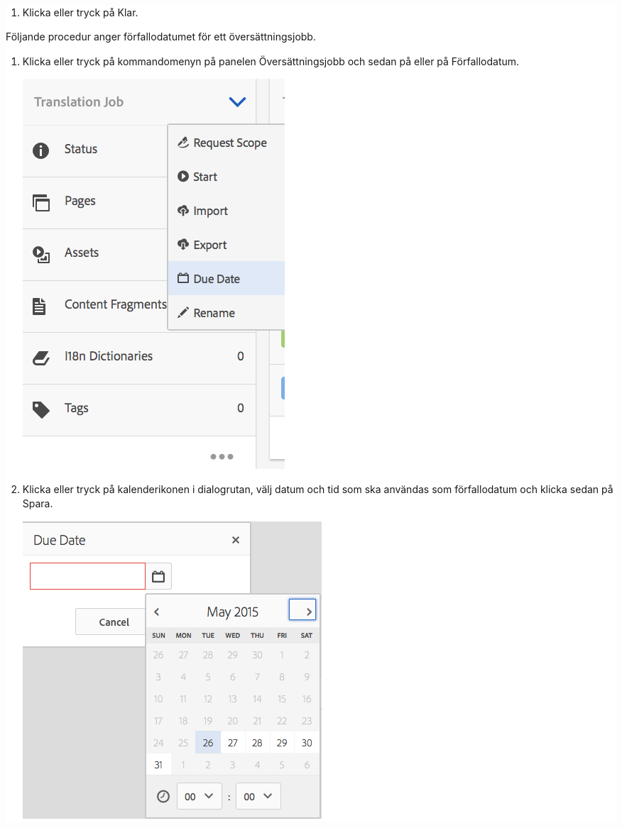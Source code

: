 1. Klicka eller tryck på Klar.

Följande procedur anger förfallodatumet för ett översättningsjobb.

1. Klicka eller tryck på kommandomenyn på panelen Översättningsjobb och sedan på eller på Förfallodatum.

   ![chlimage_1-262](assets/chlimage_1-262.png)

1. Klicka eller tryck på kalenderikonen i dialogrutan, välj datum och tid som ska användas som förfallodatum och klicka sedan på Spara.

   ![chlimage_1-263](assets/chlimage_1-263.png)
